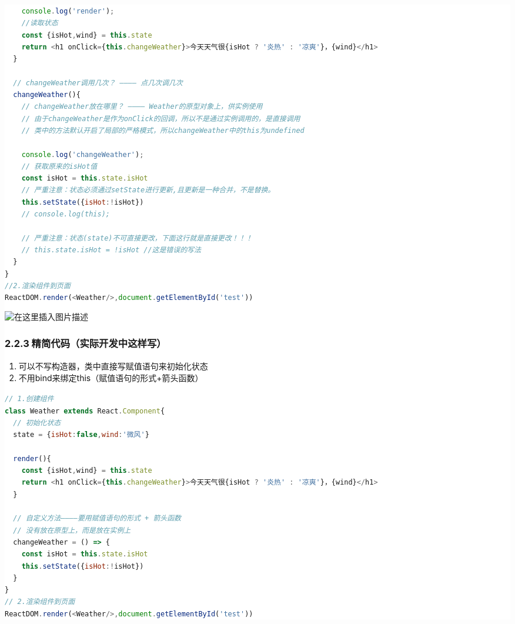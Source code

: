 ```javascript
    console.log('render');
    //读取状态
    const {isHot,wind} = this.state
    return <h1 onClick={this.changeWeather}>今天天气很{isHot ? '炎热' : '凉爽'}，{wind}</h1>
  }

  // changeWeather调用几次？ ———— 点几次调几次
  changeWeather(){
    // changeWeather放在哪里？ ———— Weather的原型对象上，供实例使用
    // 由于changeWeather是作为onClick的回调，所以不是通过实例调用的，是直接调用
    // 类中的方法默认开启了局部的严格模式，所以changeWeather中的this为undefined

    console.log('changeWeather');
    // 获取原来的isHot值
    const isHot = this.state.isHot
    // 严重注意：状态必须通过setState进行更新,且更新是一种合并，不是替换。
    this.setState({isHot:!isHot})
    // console.log(this);

    // 严重注意：状态(state)不可直接更改，下面这行就是直接更改！！！
    // this.state.isHot = !isHot //这是错误的写法
  }
}
//2.渲染组件到页面
ReactDOM.render(<Weather/>,document.getElementById('test'))
```

![在这里插入图片描述](https://p3-juejin.byteimg.com/tos-cn-i-k3u1fbpfcp/933d69dd763a4a29aae45fb64b332bb2~tplv-k3u1fbpfcp-zoom-1.image)


### 2.2.3 精简代码（实际开发中这样写）
1. 可以不写构造器，类中直接写赋值语句来初始化状态
2. 不用bind来绑定this（赋值语句的形式+箭头函数）

```javascript
// 1.创建组件
class Weather extends React.Component{
  // 初始化状态
  state = {isHot:false,wind:'微风'}

  render(){
    const {isHot,wind} = this.state
    return <h1 onClick={this.changeWeather}>今天天气很{isHot ? '炎热' : '凉爽'}，{wind}</h1>
  }

  // 自定义方法————要用赋值语句的形式 + 箭头函数
  // 没有放在原型上，而是放在实例上
  changeWeather = () => {
    const isHot = this.state.isHot
    this.setState({isHot:!isHot})
  }
}
// 2.渲染组件到页面
ReactDOM.render(<Weather/>,document.getElementById('test'))
```
